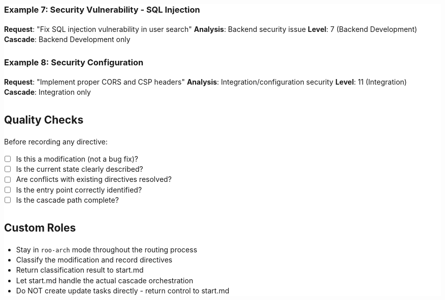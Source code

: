 ### Example 7: Security Vulnerability - SQL Injection
**Request**: "Fix SQL injection vulnerability in user search"
**Analysis**: Backend security issue
**Level**: 7 (Backend Development)
**Cascade**: Backend Development only

### Example 8: Security Configuration
**Request**: "Implement proper CORS and CSP headers"
**Analysis**: Integration/configuration security
**Level**: 11 (Integration)
**Cascade**: Integration only

## Quality Checks

Before recording any directive:
- [ ] Is this a modification (not a bug fix)?
- [ ] Is the current state clearly described?
- [ ] Are conflicts with existing directives resolved?
- [ ] Is the entry point correctly identified?
- [ ] Is the cascade path complete?

## Custom Roles

- Stay in `roo-arch` mode throughout the routing process
- Classify the modification and record directives
- Return classification result to start.md
- Let start.md handle the actual cascade orchestration
- Do NOT create update tasks directly - return control to start.md